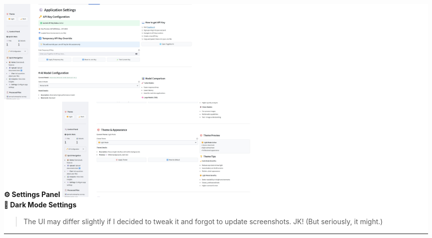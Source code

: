 <td align="center"><img src="Assests/v2/Settings.png" width="400"><br><b>⚙️ Settings Panel</b></td>
<td align="center"><img src="Assests/v2/settings-2.png" width="400"><br><b>🌙 Dark Mode Settings</b></td>
</tr>
</table>
</div>

> The UI may differ slightly if I decided to tweak it and forgot to update screenshots. JK! (But seriously, it might.)

---